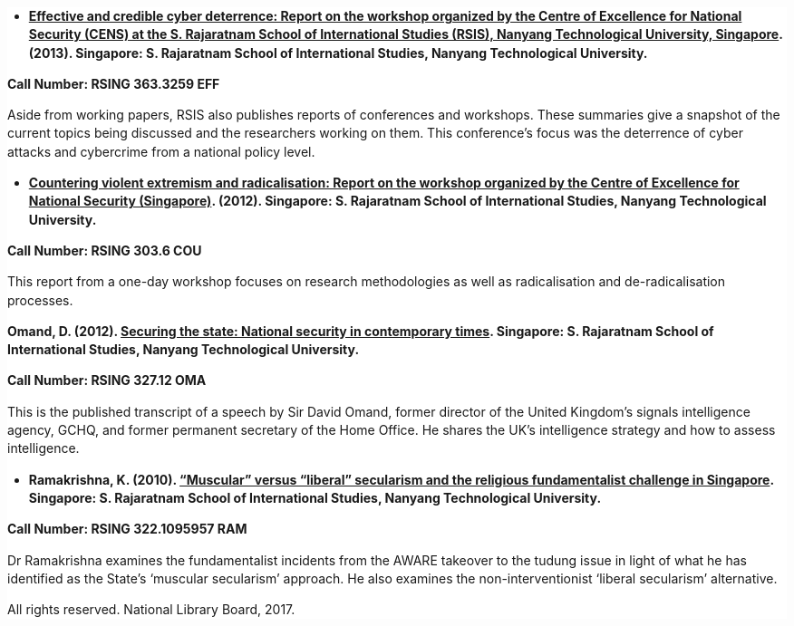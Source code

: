 
* **[Effective and credible cyber deterrence: Report on the workshop organized by the Centre of Excellence for National Security (CENS) at the S. Rajaratnam School of International Studies (RSIS), Nanyang Technological University, Singapore](https://catalogue.nlb.gov.sg/cgi-bin/spydus.exe/ENQ/EXPNOS/BIBENQ?ENTRY=Effective+and+credible+cyber+deterrence&ENTRY_NAME=BS&ENTRY_TYPE=K&GQ=Effective+and+credible+cyber+deterrence&SORTS=SQL_REL_TITLE). (2013). Singapore: S. Rajaratnam School of International Studies, Nanyang Technological University.**

**Call Number: RSING 363.3259 EFF**

Aside from working papers, RSIS also publishes reports of conferences and workshops. These summaries give a snapshot of the current topics being discussed and the researchers working on them. This conference’s focus was the deterrence of cyber attacks and cybercrime from a national policy level.
 

* **[Countering violent extremism and radicalisation: Report on the workshop organized by the Centre of Excellence for National Security (Singapore)](https://catalogue.nlb.gov.sg/cgi-bin/spydus.exe/ENQ/EXPNOS/BIBENQ?ENTRY=Countering+violent+extremism+and+radicalisation&ENTRY_NAME=BS&ENTRY_TYPE=K&GQ=Countering+violent+extremism+and+radicalisation&SORTS=SQL_REL_TITLE). (2012). Singapore: S. Rajaratnam School of International Studies, Nanyang Technological University.**

**Call Number: RSING 303.6 COU**

This report from a one-day workshop focuses on research methodologies as well as radicalisation and de-radicalisation processes.
 

**Omand, D. (2012). [Securing the state: National security in contemporary times](https://catalogue.nlb.gov.sg/cgi-bin/spydus.exe/ENQ/EXPNOS/BIBENQ?ENTRY=Securing+the+state%3A+National+security+in+contemporary+times&ENTRY_NAME=BS&ENTRY_TYPE=K&GQ=Securing+the+state%3A+National+security+in+contemporary+times&SORTS=SQL_REL_TITLE). Singapore: S. Rajaratnam School of International Studies, Nanyang Technological University.**

**Call Number: RSING 327.12 OMA**

This is the published transcript of a speech by Sir David Omand, former director of the United Kingdom’s signals intelligence agency, GCHQ, and former permanent secretary of the Home Office. He shares the UK’s intelligence strategy and how to assess intelligence.
 

* **Ramakrishna, K. (2010). [“Muscular” versus “liberal” secularism and the religious fundamentalist challenge in Singapore](https://catalogue.nlb.gov.sg/cgi-bin/spydus.exe/ENQ/EXPNOS/BIBENQ?ENTRY=%E2%80%9CMuscular%E2%80%9D+versus+%E2%80%9Cliberal%E2%80%9D+secularism&ENTRY_NAME=BS&ENTRY_TYPE=K&GQ=%E2%80%9CMuscular%E2%80%9D+versus+%E2%80%9Cliberal%E2%80%9D+secularism&SORTS=SQL_REL_TITLE). Singapore: S. Rajaratnam School of International Studies, Nanyang Technological University.**

**Call Number: RSING 322.1095957 RAM**

Dr Ramakrishna examines the fundamentalist incidents from the AWARE takeover to the tudung issue in light of what he has identified as the State’s ‘muscular secularism’ approach. He also examines the non-interventionist ‘liberal secularism’ alternative.
 

All rights reserved. National Library Board, 2017.